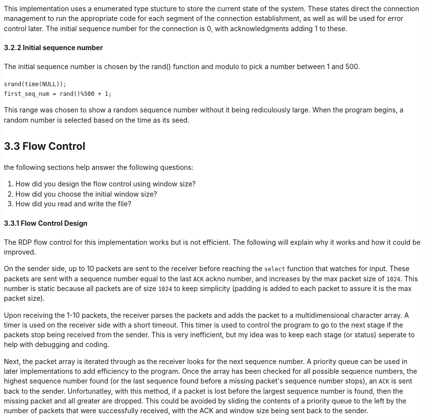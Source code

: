 This implementation uses a enumerated type stucture to store the current state of the system. These states direct the connection management to run the appropriate code for each segment of the connection establishment, as well as will be used for error control later.
The initial sequence number for the connection is 0, with acknowledgments adding 1 to these.

#### 3.2.2 Initial sequence number
The initial sequence number is chosen by the rand() function and modulo to pick a number between 1 and 500.

```
srand(time(NULL));
first_seq_num = rand()%500 + 1;
```

This range was chosen to show a random sequence number without it being rediculously large. When the program begins,
a random number is selected based on the time as its seed.

## 3.3 Flow Control
the following sections help answer the following questions:
1. How did you design the flow control using window size?
2. How did you choose the initial window size?
3. How did you read and write the file?

#### 3.3.1 Flow Control Design
The RDP flow control for this implementation works but is not efficient. The following will explain why it works and how it could be improved.

On the sender side, up to 10 packets are sent to the receiver before reaching the `select` function that watches for input.
These packets are sent with a sequence number equal to the last `ACK` ackno number, and increases by the max packet size of `1024`. This number is static because all packets are of size `1024` 
to keep simplicity (padding is added to each packet to assure it is the max packet size).

Upon receiving the 1-10 packets, the receiver parses the packets and adds the packet to a multidimensional character array. A timer is used on the receiver side with a short timeout.
This timer is used to control the program to go to the next stage if the packets stop being received from the sender. This is very inefficient, but my idea was to
keep each stage (or status) seperate to help with debugging and coding.

Next, the packet array is iterated through as the receiver looks for the next sequence number.
A priority queue can be used in later implementations to add efficiency to the program. Once the array has been checked for all possible sequence numbers, the highest
sequence number found (or the last sequence found before a missing packet's sequence number stops), an `ACK` is sent back to the sender. Unfortunatley, with this method, if a packet is lost
before the largest sequence number is found, then the missing packet and all greater are dropped. This could be avoided by sliding the contents of a priority queue
to the left by the number of packets that were successfully received, with the ACK and window size being sent back to the sender.
